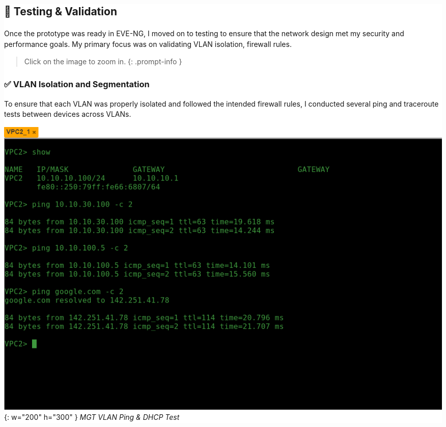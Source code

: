```
```

## 🧪 Testing & Validation
Once the prototype was ready in EVE-NG, I moved on to testing to ensure that the network design met my security and performance goals. My primary focus was on validating VLAN isolation, firewall rules.

> Click on the image to zoom in.
{: .prompt-info }

### ✅ VLAN Isolation and Segmentation
To ensure that each VLAN was properly isolated and followed the intended firewall rules, I conducted several ping and traceroute tests between devices across VLANs.

![Desktop View](assets/images/posts/2025-02-15-OPNsense-Home-Network/MGT.png){: w="200" h="300" }
_MGT VLAN Ping & DHCP Test_